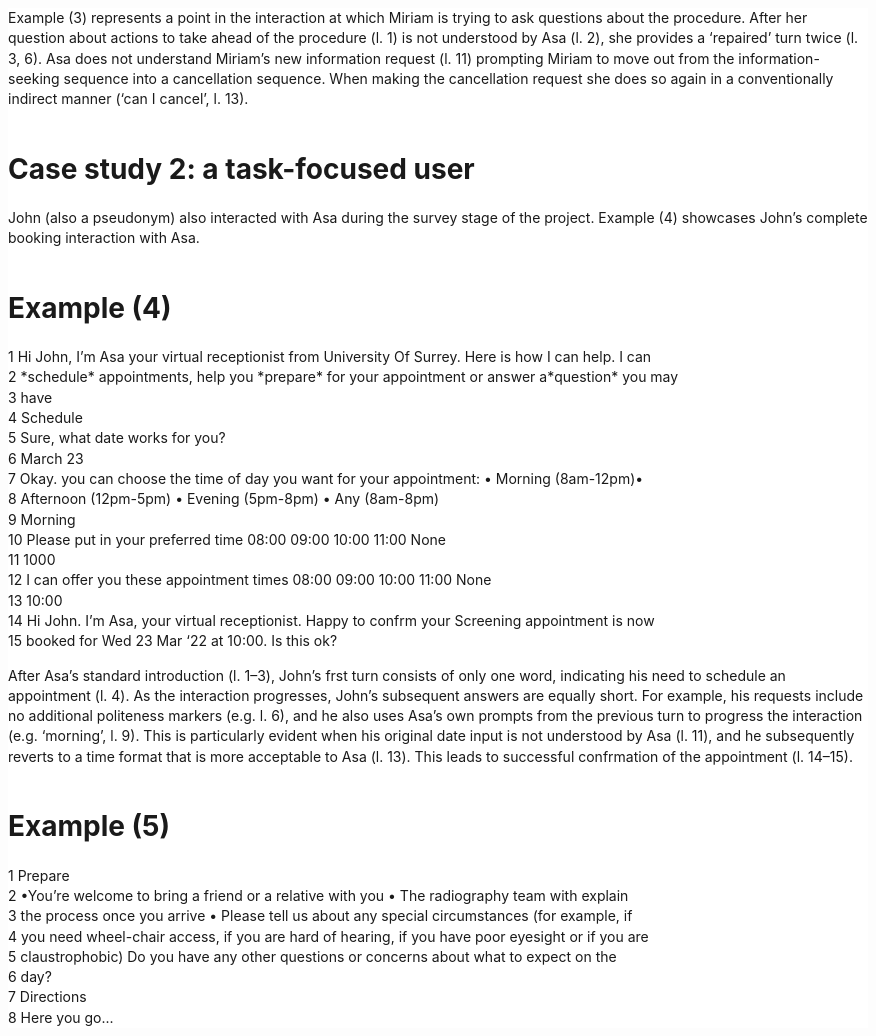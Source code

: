 Example (3) represents a point in the interaction at which Miriam is trying to ask questions about the procedure. After her question about actions to take ahead of the procedure (l. 1) is not understood by Asa (l. 2), she provides a ‘repaired’ turn twice (l. 3, 6). Asa does not understand Miriam’s new information request (l. 11) prompting Miriam to move out from the information-seeking sequence into a cancellation sequence. When making the cancellation request she does so again in a conventionally indirect manner (‘can I cancel’, l. 13).

# Case study 2: a task-focused user

John (also a pseudonym) also interacted with Asa during the survey stage of the project. Example (4) showcases John’s complete booking interaction with Asa.

# Example (4)

1 Hi John, I’m Asa your virtual receptionist from University Of Surrey. Here is how I can help. I can   
2 \*schedule\* appointments, help you \*prepare\* for your appointment or answer a\*question\* you may   
3 have   
4 Schedule   
5 Sure, what date works for you?   
6 March 23   
7 Okay. you can choose the time of day you want for your appointment: • Morning (8am-12pm)•   
8 Afternoon (12pm-5pm) $\bullet$ Evening (5pm-8pm) $\bullet$ Any (8am-8pm)   
9 Morning   
10 Please put in your preferred time 08:00 09:00 10:00 11:00 None   
11 1000   
12 I can offer you these appointment times 08:00 09:00 10:00 11:00 None   
13 10:00   
14 Hi John. I’m Asa, your virtual receptionist. Happy to confrm your Screening appointment is now   
15 booked for Wed 23 Mar ‘22 at 10:00. Is this ok?

After Asa’s standard introduction (l. 1–3), John’s frst turn consists of only one word, indicating his need to schedule an appointment (l. 4). As the interaction progresses, John’s subsequent answers are equally short. For example, his requests include no additional politeness markers (e.g. l. 6), and he also uses Asa’s own prompts from the previous turn to progress the interaction (e.g. ‘morning’, l. 9). This is particularly evident when his original date input is not understood by Asa (l. 11), and he subsequently reverts to a time format that is more acceptable to Asa (l. 13). This leads to successful confrmation of the appointment (l. 14–15).

# Example (5)

1 Prepare   
2 •You’re welcome to bring a friend or a relative with you • The radiography team with explain   
3 the process once you arrive • Please tell us about any special circumstances (for example, if   
4 you need wheel-chair access, if you are hard of hearing, if you have poor eyesight or if you are   
5 claustrophobic) Do you have any other questions or concerns about what to expect on the   
6 day?   
7 Directions   
8 Here you go...
